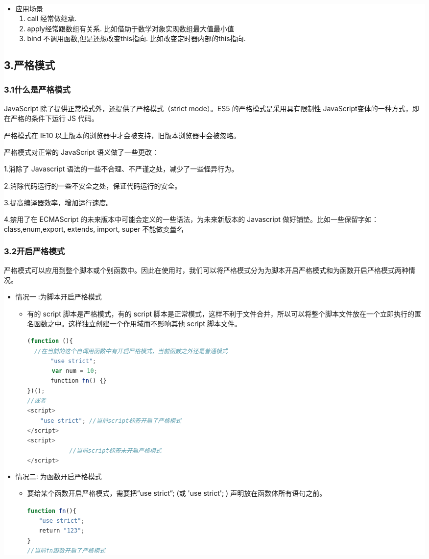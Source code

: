 
- 应用场景
  1. call 经常做继承. 
  2. apply经常跟数组有关系.  比如借助于数学对象实现数组最大值最小值
  3. bind  不调用函数,但是还想改变this指向. 比如改变定时器内部的this指向. 

## 3.严格模式

### 3.1什么是严格模式

JavaScript 除了提供正常模式外，还提供了严格模式（strict mode）。ES5 的严格模式是采用具有限制性 JavaScript变体的一种方式，即在严格的条件下运行 JS 代码。

严格模式在 IE10 以上版本的浏览器中才会被支持，旧版本浏览器中会被忽略。

严格模式对正常的 JavaScript 语义做了一些更改： 

1.消除了 Javascript 语法的一些不合理、不严谨之处，减少了一些怪异行为。

2.消除代码运行的一些不安全之处，保证代码运行的安全。

3.提高编译器效率，增加运行速度。

4.禁用了在 ECMAScript 的未来版本中可能会定义的一些语法，为未来新版本的 Javascript 做好铺垫。比如一些保留字如：class,enum,export, extends, import, super 不能做变量名

### 3.2开启严格模式

严格模式可以应用到整个脚本或个别函数中。因此在使用时，我们可以将严格模式分为为脚本开启严格模式和为函数开启严格模式两种情况。

- 情况一 :为脚本开启严格模式

  - 有的 script 脚本是严格模式，有的 script 脚本是正常模式，这样不利于文件合并，所以可以将整个脚本文件放在一个立即执行的匿名函数之中。这样独立创建一个作用域而不影响其他
    script 脚本文件。

    ```js
    (function (){
      //在当前的这个自调用函数中有开启严格模式，当前函数之外还是普通模式
    　　　　"use strict";
           var num = 10;
    　　　　function fn() {}
    })();
    //或者 
    <script>
      　"use strict"; //当前script标签开启了严格模式
    </script>
    <script>
      			//当前script标签未开启严格模式
    </script>
    ```

- 情况二: 为函数开启严格模式

  - 要给某个函数开启严格模式，需要把“use strict”;  (或 'use strict'; ) 声明放在函数体所有语句之前。

    ```js
    function fn(){
    　　"use strict";
    　　return "123";
    } 
    //当前fn函数开启了严格模式
    ```
